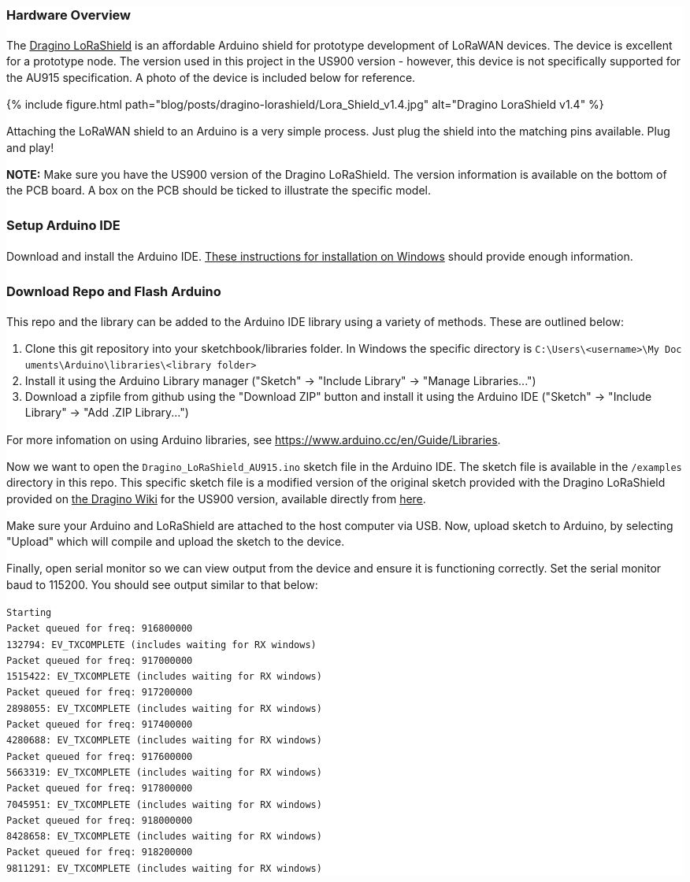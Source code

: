 ### Hardware Overview

The [Dragino LoRaShield](http://www.dragino.com/products/module/item/102-lora-shield.html) is an affordable Arduino shield for prototype development of LoRaWAN devices. The device is excellent for a prototype node. The version used in this project in the US900 version - however, this device is not specifically supported for the AU915 specification. A photo of the device is included below for reference. 

{% include figure.html path="blog/posts/dragino-lorashield/Lora_Shield_v1.4.jpg" alt="Dragino LoraShield v1.4" %}

Attaching the LoRaWAN shield to an Arduino is a very simple process. Just plug the shield into the matching pins available. Plug and play! 

**NOTE:** Make sure you have the US900 version of the Dragino LoRaShield. The version information is available on the bottom of the PCB board. A box on the PCB should be ticked to illustrate the specific model.

### Setup Arduino IDE

Download and install the Arduino IDE. [These instructions for installation on Windows](https://www.arduino.cc/en/Guide/Windows) should provide enough information.

### Download Repo and Flash Arduino

This repo and the library can be added to the Arduino IDE library using a variety of methods. These are outlined below:

1. Clone this git repository into your sketchbook/libraries folder. In Windows the specific directory is `C:\Users\<username>\My Documents\Arduino\libraries\<library folder>`
2. Install it using the Arduino Library manager ("Sketch" -> "Include Library" -> "Manage Libraries...")
3. Download a zipfile from github using the "Download ZIP" button and install it using the Arduino IDE ("Sketch" -> "Include Library" -> "Add .ZIP Library...")

For more infomation on using Arduino libraries, see https://www.arduino.cc/en/Guide/Libraries.

Now we want to open the `Dragino_LoRaShield_AU915.ino` sketch file in the Arduino IDE. The sketch file is available in the `/examples` directory in this repo. This specific sketch file is a modified version of the original sketch provided with the Dragino LoRaShield provided on [the Dragino Wiki](http://wiki.dragino.com/index.php?title=Lora_Shield) for the US900 version, available directly from [here](https://github.com/dragino/Lora/blob/master/Lora%20Shield/Examples/lora_shield_ttn-915-fix-frequency/lora_shield_ttn-915-fix-frequency.ino).

Make sure your Arduino and LoRaShield are attached to the host computer via USB. Now, upload sketch to Arduino, by selecting "Upload" which will compile and upload the sketch to the device.

Finally, open serial monitor so we can view output from the device and ensure it is functioning correctly. Set the serial monitor baud to 115200. You should see output similar to that below:

```
Starting
Packet queued for freq: 916800000
132794: EV_TXCOMPLETE (includes waiting for RX windows)
Packet queued for freq: 917000000
1515422: EV_TXCOMPLETE (includes waiting for RX windows)
Packet queued for freq: 917200000
2898055: EV_TXCOMPLETE (includes waiting for RX windows)
Packet queued for freq: 917400000
4280688: EV_TXCOMPLETE (includes waiting for RX windows)
Packet queued for freq: 917600000
5663319: EV_TXCOMPLETE (includes waiting for RX windows)
Packet queued for freq: 917800000
7045951: EV_TXCOMPLETE (includes waiting for RX windows)
Packet queued for freq: 918000000
8428658: EV_TXCOMPLETE (includes waiting for RX windows)
Packet queued for freq: 918200000
9811291: EV_TXCOMPLETE (includes waiting for RX windows)
```